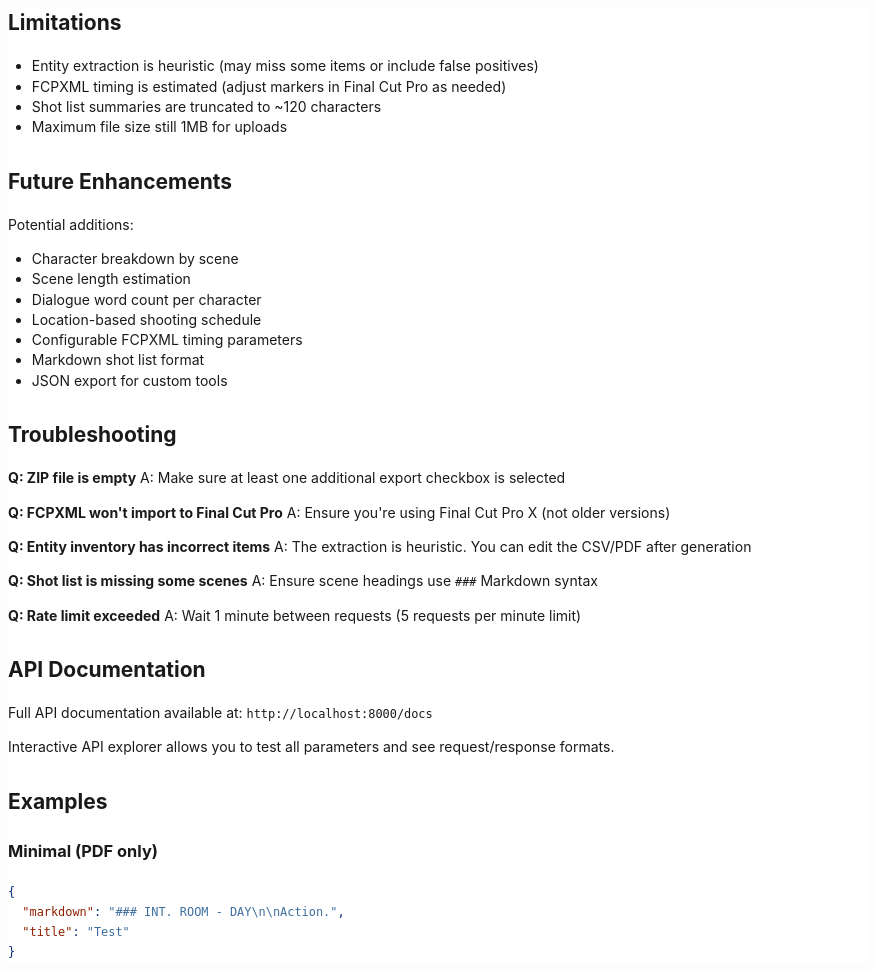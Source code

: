 ## Limitations

- Entity extraction is heuristic (may miss some items or include false positives)
- FCPXML timing is estimated (adjust markers in Final Cut Pro as needed)
- Shot list summaries are truncated to ~120 characters
- Maximum file size still 1MB for uploads

## Future Enhancements

Potential additions:
- Character breakdown by scene
- Scene length estimation
- Dialogue word count per character
- Location-based shooting schedule
- Configurable FCPXML timing parameters
- Markdown shot list format
- JSON export for custom tools

## Troubleshooting

**Q: ZIP file is empty**
A: Make sure at least one additional export checkbox is selected

**Q: FCPXML won't import to Final Cut Pro**
A: Ensure you're using Final Cut Pro X (not older versions)

**Q: Entity inventory has incorrect items**
A: The extraction is heuristic. You can edit the CSV/PDF after generation

**Q: Shot list is missing some scenes**
A: Ensure scene headings use `###` Markdown syntax

**Q: Rate limit exceeded**
A: Wait 1 minute between requests (5 requests per minute limit)

## API Documentation

Full API documentation available at: `http://localhost:8000/docs`

Interactive API explorer allows you to test all parameters and see request/response formats.

## Examples

### Minimal (PDF only)

```json
{
  "markdown": "### INT. ROOM - DAY\n\nAction.",
  "title": "Test"
}
```
